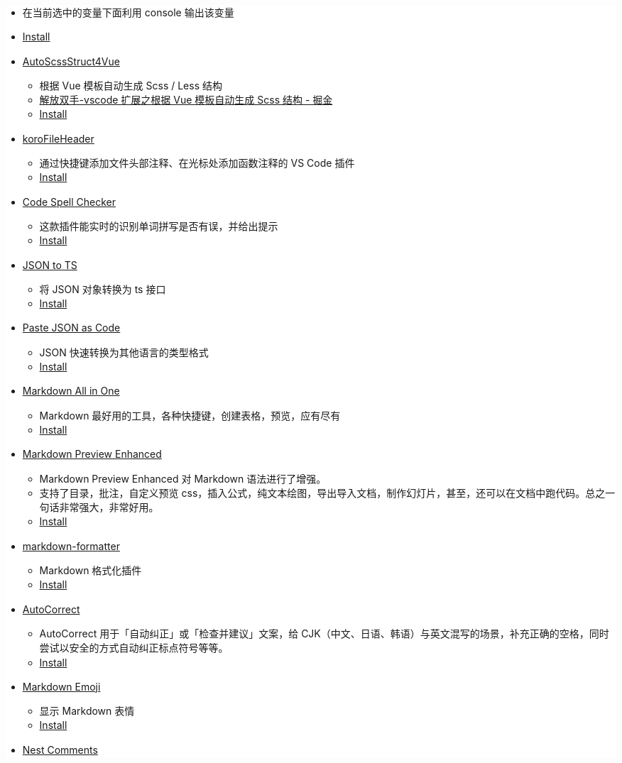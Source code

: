   - 在当前选中的变量下面利用 console 输出该变量
  - [Install](vscode:extension/ChakrounAnas.turbo-console-log)

- [AutoScssStruct4Vue](https://marketplace.visualstudio.com/items?itemName=KQ.autoscssstruct4vue)

  - 根据 Vue 模板自动生成 Scss / Less 结构
  - [解放双手-vscode 扩展之根据 Vue 模板自动生成 Scss 结构 - 掘金](https://juejin.im/post/5d4396856fb9a06b2442fcf9)
  - [Install](vscode:extension/KQ.autoscssstruct4vue)

- [koroFileHeader](https://marketplace.visualstudio.com/items?itemName=OBKoro1.korofileheader)

  - 通过快捷键添加文件头部注释、在光标处添加函数注释的 VS Code 插件
  - [Install](vscode:extension/OBKoro1.korofileheader)

- [Code Spell Checker](https://marketplace.visualstudio.com/items?itemName=streetsidesoftware.code-spell-checker)

  - 这款插件能实时的识别单词拼写是否有误，并给出提示
  - [Install](vscode:extension/streetsidesoftware.code-spell-checker)

- [JSON to TS](https://marketplace.visualstudio.com/items?itemName=MariusAlchimavicius.json-to-ts)

  - 将 JSON 对象转换为 ts 接口
  - [Install](vscode:extension/MariusAlchimavicius.json-to-ts)

- [Paste JSON as Code](https://marketplace.visualstudio.com/items?itemName=quicktype.quicktype)

  - JSON 快速转换为其他语言的类型格式
  - [Install](vscode:extension/quicktype.quicktype)

- [Markdown All in One](https://marketplace.visualstudio.com/items?itemName=yzhang.markdown-all-in-one)

  - Markdown 最好用的工具，各种快捷键，创建表格，预览，应有尽有
  - [Install](vscode:extension/yzhang.markdown-all-in-one)

- [Markdown Preview Enhanced](https://marketplace.visualstudio.com/items?itemName=shd101wyy.markdown-preview-enhanced)

  - Markdown Preview Enhanced 对 Markdown 语法进行了增强。
  - 支持了目录，批注，自定义预览 css，插入公式，纯文本绘图，导出导入文档，制作幻灯片，甚至，还可以在文档中跑代码。总之一句话非常强大，非常好用。
  - [Install](vscode:extension/shd101wyy.markdown-preview-enhanced)

- [markdown-formatter](https://marketplace.visualstudio.com/items?itemName=mervin.markdown-formatter)

  - Markdown 格式化插件
  - [Install](vscode:extension/mervin.markdown-formatter)

- [AutoCorrect](https://marketplace.visualstudio.com/items?itemName=huacnlee.auto-correct&ssr=false#overview)

  - AutoCorrect 用于「自动纠正」或「检查并建议」文案，给 CJK（中文、日语、韩语）与英文混写的场景，补充正确的空格，同时尝试以安全的方式自动纠正标点符号等等。
  - [Install](vscode:extension/huacnlee.auto-correct)

- [Markdown Emoji](https://marketplace.visualstudio.com/items?itemName=bierner.markdown-emoji)

  - 显示 Markdown 表情
  - [Install](vscode:extension/bierner.markdown-emoji)

- [Nest Comments](https://marketplace.visualstudio.com/items?itemName=philsinatra.nested-comments)
